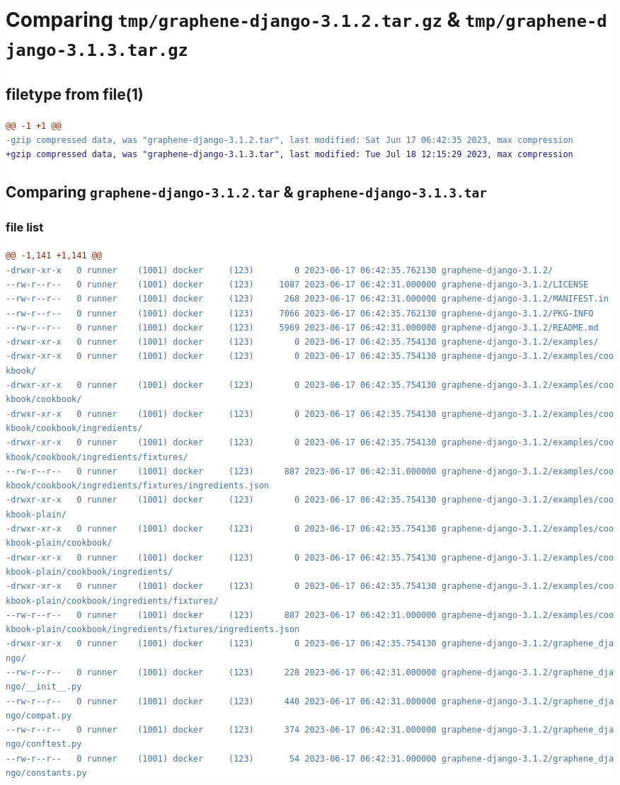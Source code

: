 # Comparing `tmp/graphene-django-3.1.2.tar.gz` & `tmp/graphene-django-3.1.3.tar.gz`

## filetype from file(1)

```diff
@@ -1 +1 @@
-gzip compressed data, was "graphene-django-3.1.2.tar", last modified: Sat Jun 17 06:42:35 2023, max compression
+gzip compressed data, was "graphene-django-3.1.3.tar", last modified: Tue Jul 18 12:15:29 2023, max compression
```

## Comparing `graphene-django-3.1.2.tar` & `graphene-django-3.1.3.tar`

### file list

```diff
@@ -1,141 +1,141 @@
-drwxr-xr-x   0 runner    (1001) docker     (123)        0 2023-06-17 06:42:35.762130 graphene-django-3.1.2/
--rw-r--r--   0 runner    (1001) docker     (123)     1087 2023-06-17 06:42:31.000000 graphene-django-3.1.2/LICENSE
--rw-r--r--   0 runner    (1001) docker     (123)      268 2023-06-17 06:42:31.000000 graphene-django-3.1.2/MANIFEST.in
--rw-r--r--   0 runner    (1001) docker     (123)     7066 2023-06-17 06:42:35.762130 graphene-django-3.1.2/PKG-INFO
--rw-r--r--   0 runner    (1001) docker     (123)     5969 2023-06-17 06:42:31.000000 graphene-django-3.1.2/README.md
-drwxr-xr-x   0 runner    (1001) docker     (123)        0 2023-06-17 06:42:35.754130 graphene-django-3.1.2/examples/
-drwxr-xr-x   0 runner    (1001) docker     (123)        0 2023-06-17 06:42:35.754130 graphene-django-3.1.2/examples/cookbook/
-drwxr-xr-x   0 runner    (1001) docker     (123)        0 2023-06-17 06:42:35.754130 graphene-django-3.1.2/examples/cookbook/cookbook/
-drwxr-xr-x   0 runner    (1001) docker     (123)        0 2023-06-17 06:42:35.754130 graphene-django-3.1.2/examples/cookbook/cookbook/ingredients/
-drwxr-xr-x   0 runner    (1001) docker     (123)        0 2023-06-17 06:42:35.754130 graphene-django-3.1.2/examples/cookbook/cookbook/ingredients/fixtures/
--rw-r--r--   0 runner    (1001) docker     (123)      887 2023-06-17 06:42:31.000000 graphene-django-3.1.2/examples/cookbook/cookbook/ingredients/fixtures/ingredients.json
-drwxr-xr-x   0 runner    (1001) docker     (123)        0 2023-06-17 06:42:35.754130 graphene-django-3.1.2/examples/cookbook-plain/
-drwxr-xr-x   0 runner    (1001) docker     (123)        0 2023-06-17 06:42:35.754130 graphene-django-3.1.2/examples/cookbook-plain/cookbook/
-drwxr-xr-x   0 runner    (1001) docker     (123)        0 2023-06-17 06:42:35.754130 graphene-django-3.1.2/examples/cookbook-plain/cookbook/ingredients/
-drwxr-xr-x   0 runner    (1001) docker     (123)        0 2023-06-17 06:42:35.754130 graphene-django-3.1.2/examples/cookbook-plain/cookbook/ingredients/fixtures/
--rw-r--r--   0 runner    (1001) docker     (123)      887 2023-06-17 06:42:31.000000 graphene-django-3.1.2/examples/cookbook-plain/cookbook/ingredients/fixtures/ingredients.json
-drwxr-xr-x   0 runner    (1001) docker     (123)        0 2023-06-17 06:42:35.754130 graphene-django-3.1.2/graphene_django/
--rw-r--r--   0 runner    (1001) docker     (123)      228 2023-06-17 06:42:31.000000 graphene-django-3.1.2/graphene_django/__init__.py
--rw-r--r--   0 runner    (1001) docker     (123)      440 2023-06-17 06:42:31.000000 graphene-django-3.1.2/graphene_django/compat.py
--rw-r--r--   0 runner    (1001) docker     (123)      374 2023-06-17 06:42:31.000000 graphene-django-3.1.2/graphene_django/conftest.py
--rw-r--r--   0 runner    (1001) docker     (123)       54 2023-06-17 06:42:31.000000 graphene-django-3.1.2/graphene_django/constants.py
```